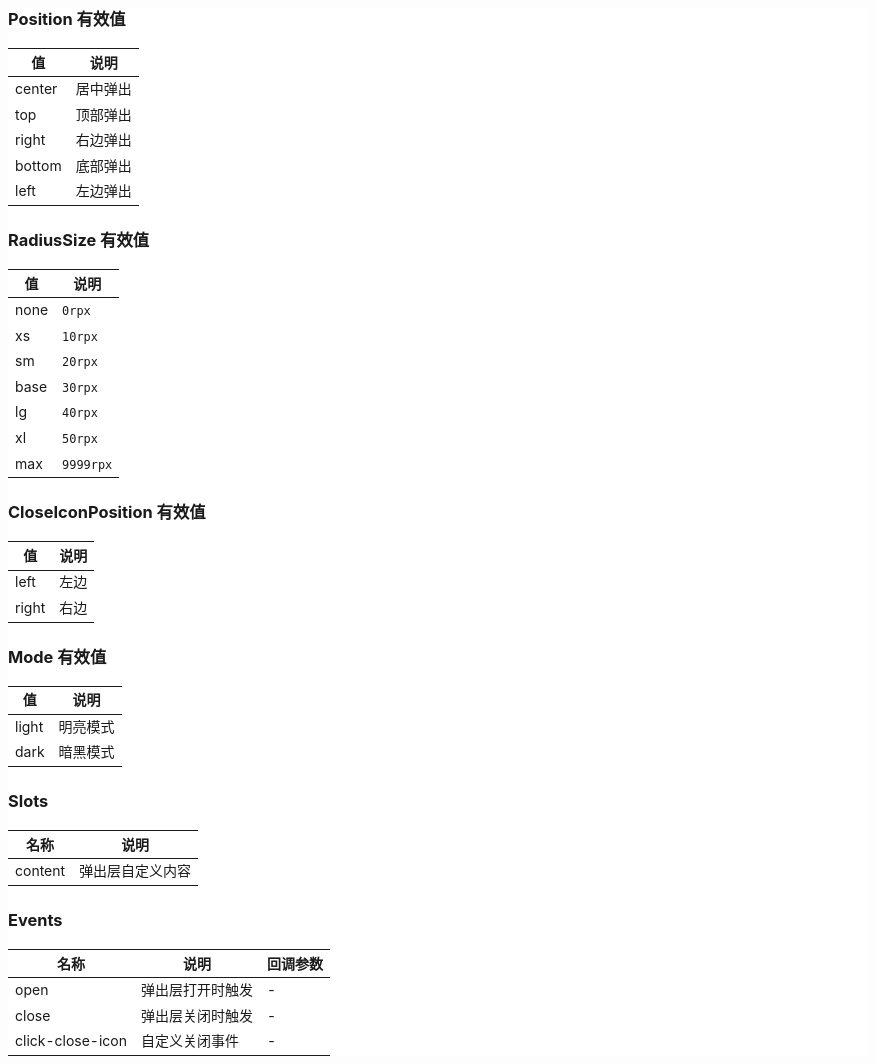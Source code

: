 ### Position 有效值
| 值 | 说明
|----|-----
| center | 居中弹出
| top | 顶部弹出
| right | 右边弹出
| bottom | 底部弹出
| left | 左边弹出

### RadiusSize 有效值
| 值 | 说明 |
|----|------|
| none | `0rpx` |
| xs | `10rpx` |
| sm | `20rpx` |
| base | `30rpx` |
| lg | `40rpx` |
| xl | `50rpx` |
| max | `9999rpx` |

### CloseIconPosition 有效值
| 值 | 说明
|----|-----
| left | 左边
| right | 右边

### Mode 有效值
| 值 | 说明
|----|-----
| light | 明亮模式
| dark | 暗黑模式

### Slots

| 名称 | 说明
|------|-----
| content | 弹出层自定义内容

### Events

| 名称 | 说明 | 回调参数
|------|-----| -------
| open | 弹出层打开时触发 | -
| close | 弹出层关闭时触发 | -
| click-close-icon | 自定义关闭事件 | -